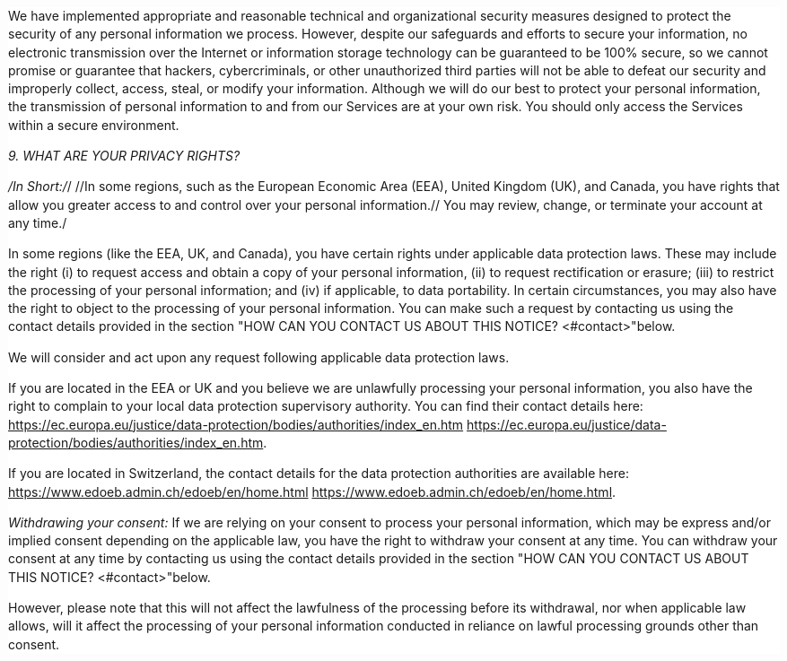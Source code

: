 We have implemented appropriate and reasonable technical and
organizational security measures designed to protect the security of any
personal information we process. However, despite our safeguards and
efforts to secure your information, no electronic transmission over the
Internet or information storage technology can be guaranteed to be 100%
secure, so we cannot promise or guarantee that hackers, cybercriminals,
or other unauthorized third parties will not be able to defeat our
security and improperly collect, access, steal, or modify your
information. Although we will do our best to protect your personal
information, the transmission of personal information to and from our
Services are at your own risk. You should only access the Services within
a secure environment.

*9. WHAT ARE YOUR PRIVACY RIGHTS?*

*/In Short:/*/ //In some regions, such as the European Economic Area
(EEA), United Kingdom (UK), and Canada, you have rights that allow you
greater access to and control over your personal information.// You may
review, change, or terminate your account at any time./

In some regions (like the EEA, UK, and Canada), you have certain rights
under applicable data protection laws. These may include the right (i)
to request access and obtain a copy of your personal information, (ii)
to request rectification or erasure; (iii) to restrict the processing of
your personal information; and (iv) if applicable, to data portability.
In certain circumstances, you may also have the right to object to the
processing of your personal information. You can make such a request by
contacting us using the contact details provided in the section "HOW
CAN YOU CONTACT US ABOUT THIS NOTICE? <#contact>"below.

We will consider and act upon any request following applicable
data protection laws.
 
If you are located in the EEA or UK and you believe we are unlawfully
processing your personal information, you also have the right to
complain to your local data protection supervisory authority. You can
find their contact details here:
https://ec.europa.eu/justice/data-protection/bodies/authorities/index_en.htm <https://ec.europa.eu/justice/data-protection/bodies/authorities/index_en.htm>.

If you are located in Switzerland, the contact details for the data
protection authorities are available here:
https://www.edoeb.admin.ch/edoeb/en/home.html
<https://www.edoeb.admin.ch/edoeb/en/home.html>.

*_Withdrawing your consent:_* If we are relying on your consent to
process your personal information, which may be express and/or implied
consent depending on the applicable law, you have the right to withdraw
your consent at any time. You can withdraw your consent at any time by
contacting us using the contact details provided in the section "HOW
CAN YOU CONTACT US ABOUT THIS NOTICE? <#contact>"below.

However, please note that this will not affect the lawfulness of the
processing before its withdrawal, nor when applicable law allows, will it
affect the processing of your personal information conducted in reliance
on lawful processing grounds other than consent.
